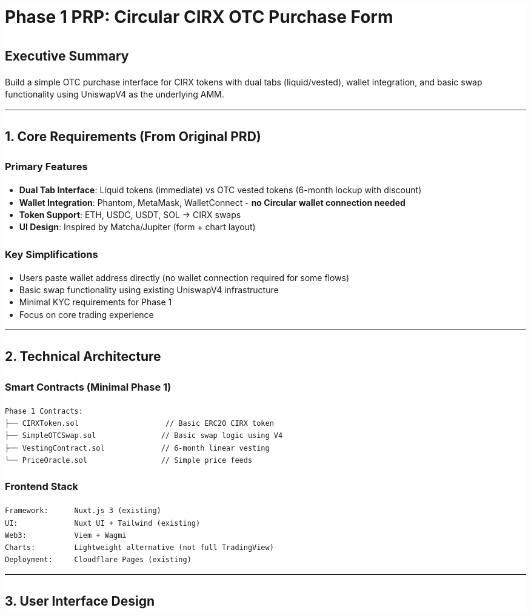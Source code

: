 # Phase 1 PRP: Circular CIRX OTC Purchase Form

## Executive Summary
Build a simple OTC purchase interface for CIRX tokens with dual tabs (liquid/vested), wallet integration, and basic swap functionality using UniswapV4 as the underlying AMM.

---

## 1. Core Requirements (From Original PRD)

### Primary Features
- **Dual Tab Interface**: Liquid tokens (immediate) vs OTC vested tokens (6-month lockup with discount)
- **Wallet Integration**: Phantom, MetaMask, WalletConnect - **no Circular wallet connection needed**
- **Token Support**: ETH, USDC, USDT, SOL → CIRX swaps
- **UI Design**: Inspired by Matcha/Jupiter (form + chart layout)

### Key Simplifications
- Users paste wallet address directly (no wallet connection required for some flows)
- Basic swap functionality using existing UniswapV4 infrastructure
- Minimal KYC requirements for Phase 1
- Focus on core trading experience

---

## 2. Technical Architecture

### Smart Contracts (Minimal Phase 1)
```
Phase 1 Contracts:
├── CIRXToken.sol                    // Basic ERC20 CIRX token
├── SimpleOTCSwap.sol               // Basic swap logic using V4
├── VestingContract.sol             // 6-month linear vesting
└── PriceOracle.sol                 // Simple price feeds
```

### Frontend Stack
```
Framework:      Nuxt.js 3 (existing)
UI:             Nuxt UI + Tailwind (existing)
Web3:           Viem + Wagmi
Charts:         Lightweight alternative (not full TradingView)
Deployment:     Cloudflare Pages (existing)
```

---

## 3. User Interface Design
